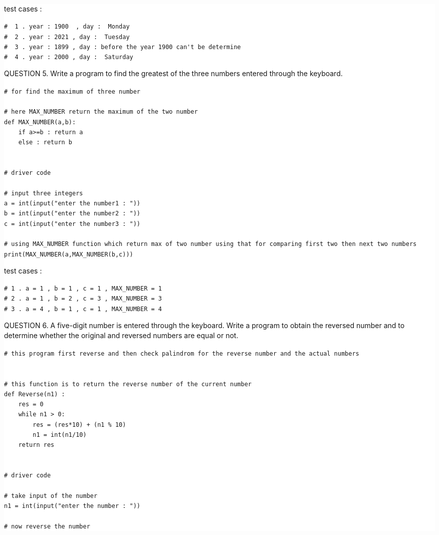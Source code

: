 ```
```
 test cases :
```
#  1 . year : 1900  , day :  Monday
#  2 . year : 2021 , day :  Tuesday
#  3 . year : 1899 , day : before the year 1900 can't be determine
#  4 . year : 2000 , day :  Saturday
```





QUESTION 5. Write a program to find the greatest of the three numbers entered through the keyboard.

```
# for find the maximum of three number

# here MAX_NUMBER return the maximum of the two number  
def MAX_NUMBER(a,b): 
    if a>=b : return a 
    else : return b 


# driver code 

# input three integers  
a = int(input("enter the number1 : "))
b = int(input("enter the number2 : "))
c = int(input("enter the number3 : "))

# using MAX_NUMBER function which return max of two number using that for comparing first two then next two numbers
print(MAX_NUMBER(a,MAX_NUMBER(b,c)))
```
 test cases : 
```
# 1 . a = 1 , b = 1 , c = 1 , MAX_NUMBER = 1 
# 2 . a = 1 , b = 2 , c = 3 , MAX_NUMBER = 3
# 3 . a = 4 , b = 1 , c = 1 , MAX_NUMBER = 4  
```





QUESTION 6. A five-digit number is entered through the keyboard. Write a program to obtain the reversed number and to determine whether the original and reversed numbers are equal or not.

  
```
# this program first reverse and then check palindrom for the reverse number and the actual numbers 


# this function is to return the reverse number of the current number
def Reverse(n1) : 
    res = 0
    while n1 > 0:
        res = (res*10) + (n1 % 10)
        n1 = int(n1/10)
    return res 


# driver code 

# take input of the number 
n1 = int(input("enter the number : "))

# now reverse the number
```
